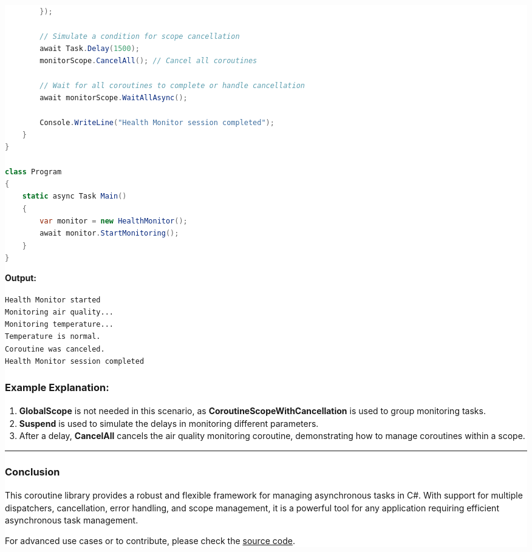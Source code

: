 ```csharp
        });

        // Simulate a condition for scope cancellation
        await Task.Delay(1500);
        monitorScope.CancelAll(); // Cancel all coroutines

        // Wait for all coroutines to complete or handle cancellation
        await monitorScope.WaitAllAsync();

        Console.WriteLine("Health Monitor session completed");
    }
}

class Program
{
    static async Task Main()
    {
        var monitor = new HealthMonitor();
        await monitor.StartMonitoring();
    }
}
```

**Output:**
```
Health Monitor started
Monitoring air quality...
Monitoring temperature...
Temperature is normal.
Coroutine was canceled.
Health Monitor session completed
```

### Example Explanation:
1. **GlobalScope** is not needed in this scenario, as **CoroutineScopeWithCancellation** is used to group monitoring tasks.
2. **Suspend** is used to simulate the delays in monitoring different parameters.
3. After a delay, **CancelAll** cancels the air quality monitoring coroutine, demonstrating how to manage coroutines within a scope.

---

### Conclusion

This coroutine library provides a robust and flexible framework for managing asynchronous tasks in C#. With support for multiple dispatchers, cancellation, error handling, and scope management, it is a powerful tool for any application requiring efficient asynchronous task management.

For advanced use cases or to contribute, please check the [source code](https://github.com/yourusername/coroutines).
